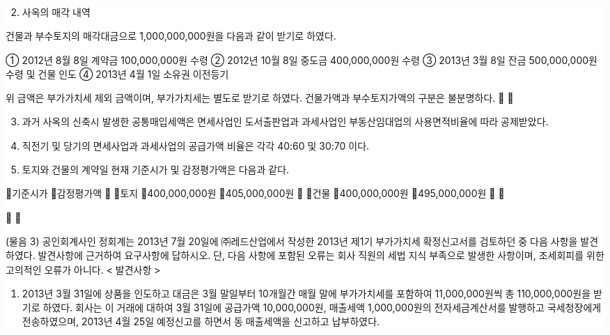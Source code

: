 2. 사옥의 매각 내역

  건물과 부수토지의 매각대금으로 1,000,000,000원을 다음과 같이 받기로 하였다.

  ① 2012년 8월 8일 계약금 100,000,000원 수령
  ② 2012년 10월 8일 중도금 400,000,000원 수령
  ③ 2013년 3월 8일 잔금 500,000,000원 수령 및 건물 인도
  ④ 2013년 4월 1일 소유권 이전등기

  위 금액은 부가가치세 제외 금액이며, 부가가치세는 별도로 받기로 하였다. 건물가액과 부수토지가액의 구분은 불분명하다.




3. 과거 사옥의 신축시 발생한 공통매입세액은 면세사업인 도서출판업과 과세사업인 부동산임대업의 사용면적비율에 따라 공제받았다. 

4. 직전기 및 당기의 면세사업과 과세사업의 공급가액 비율은 각각 40:60 및 30:70 이다. 

5. 토지와 건물의 계약일 현재 기준시가 및 감정평가액은 다음과 같다.

기준시가
감정평가액

토지
400,000,000원
405,000,000원

건물
400,000,000원
495,000,000원


































(물음 3) 공인회계사인 정회계는 2013년 7월 20일에 ㈜레드산업에서 작성한 2013년 제1기 부가가치세 확정신고서를 검토하던 중 다음 사항을 발견하였다. 발견사항에 근거하여 요구사항에 답하시오. 단, 다음 사항에 포함된 오류는 회사 직원의 세법 지식 부족으로 발생한 사항이며, 조세회피를 위한 고의적인 오류가 아니다. 
< 발견사항 >

1. 2013년 3월 31일에 상품을 인도하고 대금은 3월 말일부터 10개월간 매월 말에 부가가치세를 포함하여 11,000,000원씩 총 110,000,000원을 받기로 하였다. 회사는 이 거래에 대하여 3월 31일에 공급가액 10,000,000원, 매출세액 1,000,000원의 전자세금계산서를 발행하고 국세청장에게 전송하였으며, 2013년 4월 25일 예정신고를 하면서 동 매출세액을 신고하고 납부하였다. 
